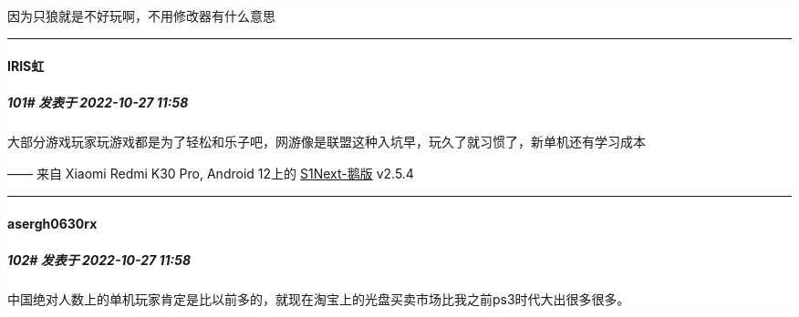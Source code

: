 因为只狼就是不好玩啊，不用修改器有什么意思

*****

####  IRIS虹  
##### 101#       发表于 2022-10-27 11:58

大部分游戏玩家玩游戏都是为了轻松和乐子吧，网游像是联盟这种入坑早，玩久了就习惯了，新单机还有学习成本

—— 来自 Xiaomi Redmi K30 Pro, Android 12上的 [S1Next-鹅版](https://github.com/ykrank/S1-Next/releases) v2.5.4

*****

####  asergh0630rx  
##### 102#       发表于 2022-10-27 11:58

中国绝对人数上的单机玩家肯定是比以前多的，就现在淘宝上的光盘买卖市场比我之前ps3时代大出很多很多。

